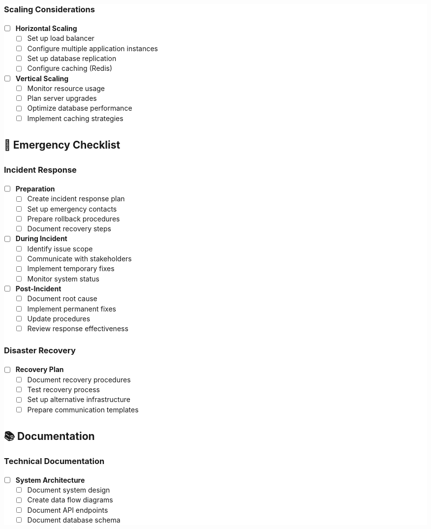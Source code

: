 ### Scaling Considerations
- [ ] **Horizontal Scaling**
  - [ ] Set up load balancer
  - [ ] Configure multiple application instances
  - [ ] Set up database replication
  - [ ] Configure caching (Redis)

- [ ] **Vertical Scaling**
  - [ ] Monitor resource usage
  - [ ] Plan server upgrades
  - [ ] Optimize database performance
  - [ ] Implement caching strategies

## 🚨 Emergency Checklist

### Incident Response
- [ ] **Preparation**
  - [ ] Create incident response plan
  - [ ] Set up emergency contacts
  - [ ] Prepare rollback procedures
  - [ ] Document recovery steps

- [ ] **During Incident**
  - [ ] Identify issue scope
  - [ ] Communicate with stakeholders
  - [ ] Implement temporary fixes
  - [ ] Monitor system status

- [ ] **Post-Incident**
  - [ ] Document root cause
  - [ ] Implement permanent fixes
  - [ ] Update procedures
  - [ ] Review response effectiveness

### Disaster Recovery
- [ ] **Recovery Plan**
  - [ ] Document recovery procedures
  - [ ] Test recovery process
  - [ ] Set up alternative infrastructure
  - [ ] Prepare communication templates

## 📚 Documentation

### Technical Documentation
- [ ] **System Architecture**
  - [ ] Document system design
  - [ ] Create data flow diagrams
  - [ ] Document API endpoints
  - [ ] Document database schema
